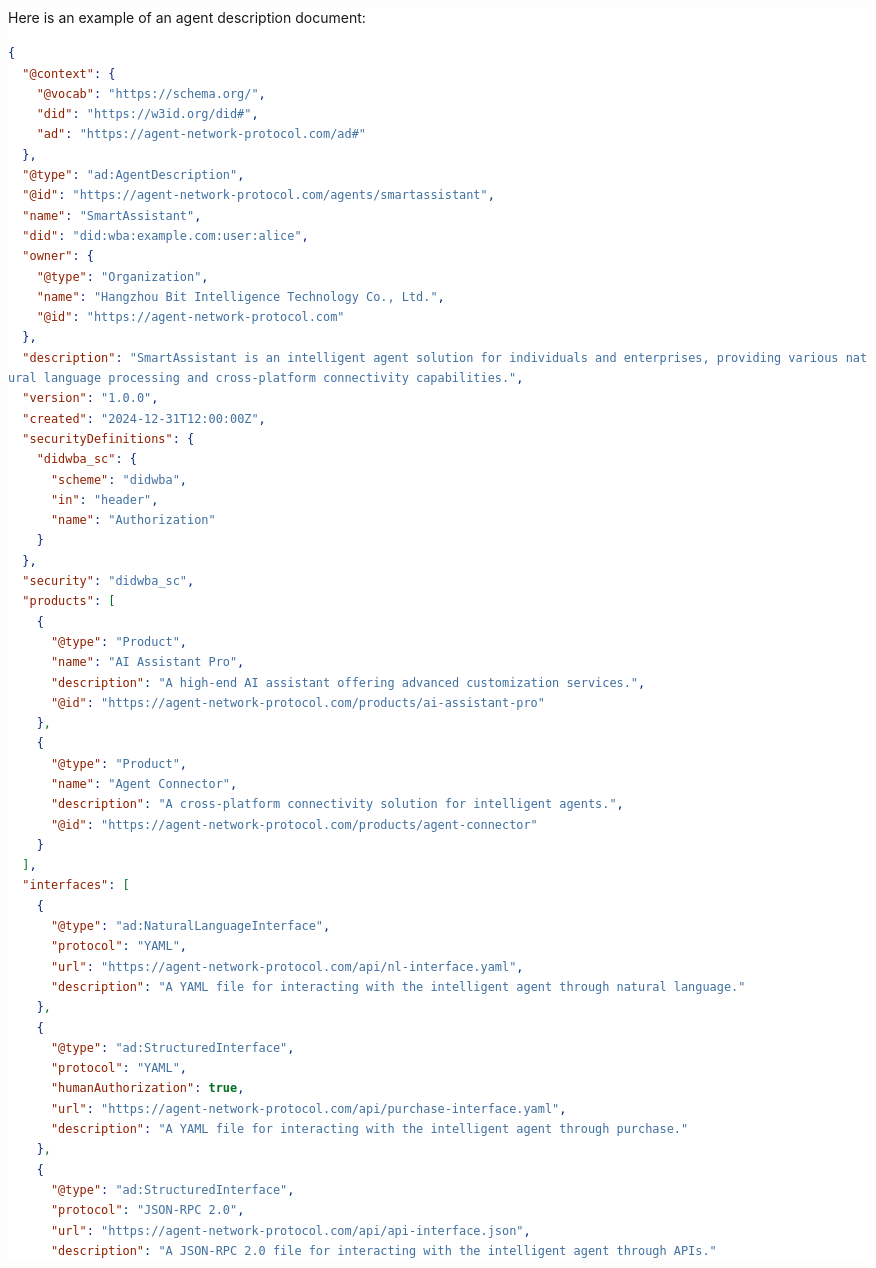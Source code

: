 Here is an example of an agent description document:

```json
{
  "@context": {
    "@vocab": "https://schema.org/",
    "did": "https://w3id.org/did#",
    "ad": "https://agent-network-protocol.com/ad#"
  },
  "@type": "ad:AgentDescription",
  "@id": "https://agent-network-protocol.com/agents/smartassistant",
  "name": "SmartAssistant",
  "did": "did:wba:example.com:user:alice",
  "owner": {
    "@type": "Organization",
    "name": "Hangzhou Bit Intelligence Technology Co., Ltd.",
    "@id": "https://agent-network-protocol.com"
  },
  "description": "SmartAssistant is an intelligent agent solution for individuals and enterprises, providing various natural language processing and cross-platform connectivity capabilities.",
  "version": "1.0.0",
  "created": "2024-12-31T12:00:00Z",
  "securityDefinitions": {
    "didwba_sc": {
      "scheme": "didwba",
      "in": "header",
      "name": "Authorization"
    }
  },
  "security": "didwba_sc",
  "products": [
    {
      "@type": "Product",
      "name": "AI Assistant Pro",
      "description": "A high-end AI assistant offering advanced customization services.",
      "@id": "https://agent-network-protocol.com/products/ai-assistant-pro"
    },
    {
      "@type": "Product",
      "name": "Agent Connector",
      "description": "A cross-platform connectivity solution for intelligent agents.",
      "@id": "https://agent-network-protocol.com/products/agent-connector"
    }
  ],
  "interfaces": [
    {
      "@type": "ad:NaturalLanguageInterface",
      "protocol": "YAML",
      "url": "https://agent-network-protocol.com/api/nl-interface.yaml",
      "description": "A YAML file for interacting with the intelligent agent through natural language."
    },
    {
      "@type": "ad:StructuredInterface",
      "protocol": "YAML",
      "humanAuthorization": true,
      "url": "https://agent-network-protocol.com/api/purchase-interface.yaml",
      "description": "A YAML file for interacting with the intelligent agent through purchase."
    },
    {
      "@type": "ad:StructuredInterface",
      "protocol": "JSON-RPC 2.0",
      "url": "https://agent-network-protocol.com/api/api-interface.json",
      "description": "A JSON-RPC 2.0 file for interacting with the intelligent agent through APIs."
```
